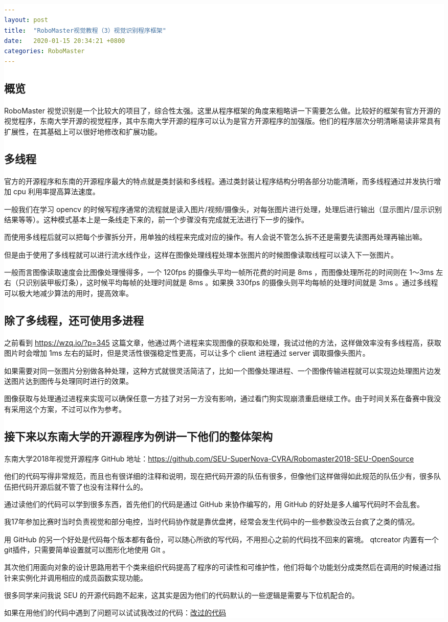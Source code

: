 ```yaml
---
layout: post
title:  "RoboMaster视觉教程（3）视觉识别程序框架"
date:   2020-01-15 20:34:21 +0800
categories: RoboMaster
---
```


## 概览

RoboMaster 视觉识别是一个比较大的项目了，综合性太强。这里从程序框架的角度来粗略讲一下需要怎么做。比较好的框架有官方开源的视觉程序，东南大学开源的视觉程序，其中东南大学开源的程序可以认为是官方开源程序的加强版。他们的程序层次分明清晰易读非常具有扩展性，在其基础上可以很好地修改和扩展功能。

## 多线程

官方的开源程序和东南的开源程序最大的特点就是类封装和多线程。通过类封装让程序结构分明各部分功能清晰，而多线程通过并发执行增加 cpu 利用率提高算法速度。

一般我们在学习 opencv 的时候写程序通常的流程就是读入图片/视频/摄像头，对每张图片进行处理，处理后进行输出（显示图片/显示识别结果等等）。这种模式基本上是一条线走下来的，前一个步骤没有完成就无法进行下一步的操作。

而使用多线程后就可以把每个步骤拆分开，用单独的线程来完成对应的操作。有人会说不管怎么拆不还是需要先读图再处理再输出嘛。

但是由于使用了多线程就可以进行流水线作业，这样在图像处理线程处理本张图片的时候图像读取线程可以读入下一张图片。

一般而言图像读取速度会比图像处理慢得多，一个 120fps 的摄像头平均一帧所花费的时间是 8ms ，而图像处理所花的时间则在 1～3ms 左右（只识别装甲板灯条），这时候平均每帧的处理时间就是 8ms 。如果换 330fps 的摄像头则平均每帧的处理时间就是 3ms 。通过多线程可以极大地减少算法的用时，提高效率。

## 除了多线程，还可使用多进程

之前看到 <https://wzq.io/?p=345> 这篇文章，他通过两个进程来实现图像的获取和处理，我试过他的方法，这样做效率没有多线程高，获取图片时会增加 1ms 左右的延时，但是灵活性很强稳定性更高，可以让多个 client 进程通过 server 调取摄像头图片。

如果需要对同一张图片分别做各种处理，这种方式就很灵活简洁了，比如一个图像处理进程、一个图像传输进程就可以实现边处理图片边发送图片达到图传与处理同时进行的效果。

图像获取与处理通过进程来实现可以确保任意一方挂了对另一方没有影响，通过看门狗实现崩溃重启继续工作。由于时间关系在备赛中我没有采用这个方案，不过可以作为参考。

## 接下来以东南大学的开源程序为例讲一下他们的整体架构

东南大学2018年视觉开源程序 GitHub 地址：<https://github.com/SEU-SuperNova-CVRA/Robomaster2018-SEU-OpenSource>

他们的代码写得非常规范，而且也有很详细的注释和说明，现在把代码开源的队伍有很多，但像他们这样做得如此规范的队伍少有，很多队伍把代码开源后就不管了也没有注释什么的。

通过读他们的代码可以学到很多东西，首先他们的代码是通过 GitHub 来协作编写的，用 GitHub 的好处是多人编写代码时不会乱套。

我17年参加比赛时当时负责视觉和部分电控，当时代码协作就是靠优盘拷，经常会发生代码中的一些参数没改云台疯了之类的情况。

用 GitHub 的另一个好处是代码每个版本都有备份，可以随心所欲的写代码，不用担心之前的代码找不回来的窘境。 qtcreator 内置有一个git插件，只需要简单设置就可以图形化地使用 GIt 。

其次他们用面向对象的设计思路用若干个类来组织代码提高了程序的可读性和可维护性，他们将每个功能划分成类然后在调用的时候通过指针来实例化并调用相应的成员函数实现功能。

很多同学来问我说 SEU 的开源代码跑不起来，这其实是因为他们的代码默认的一些逻辑是需要与下位机配合的。

如果在用他们的代码中遇到了问题可以试试我改过的代码：[改过的代码](https://github.com/hejiangda/RM-Archive/raw/master/Robomaster2018-SEU.zip)
